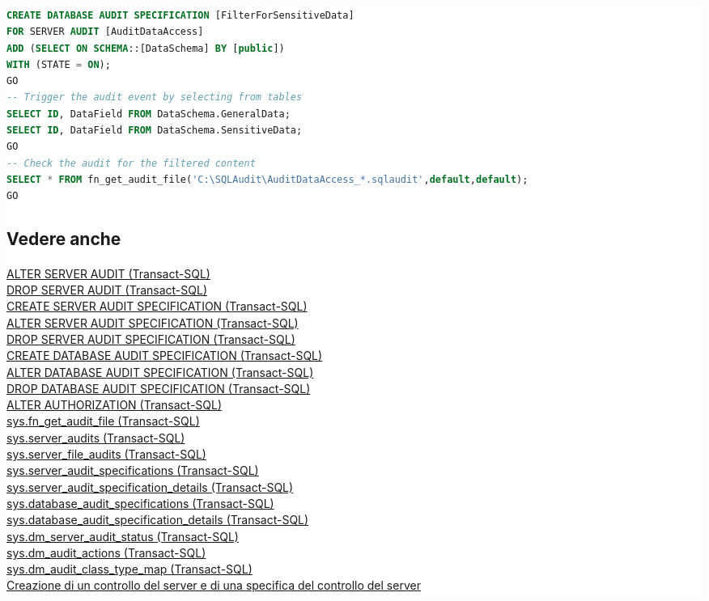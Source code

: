 ```sql  
CREATE DATABASE AUDIT SPECIFICATION [FilterForSensitiveData]  
FOR SERVER AUDIT [AuditDataAccess]   
ADD (SELECT ON SCHEMA::[DataSchema] BY [public])  
WITH (STATE = ON);  
GO  
-- Trigger the audit event by selecting from tables  
SELECT ID, DataField FROM DataSchema.GeneralData;  
SELECT ID, DataField FROM DataSchema.SensitiveData;  
GO  
-- Check the audit for the filtered content  
SELECT * FROM fn_get_audit_file('C:\SQLAudit\AuditDataAccess_*.sqlaudit',default,default);  
GO  
```  
  
## <a name="see-also"></a>Vedere anche  
 [ALTER SERVER AUDIT &#40;Transact-SQL&#41;](../../t-sql/statements/alter-server-audit-transact-sql.md)   
 [DROP SERVER AUDIT &#40;Transact-SQL&#41;](../../t-sql/statements/drop-server-audit-transact-sql.md)   
 [CREATE SERVER AUDIT SPECIFICATION &#40;Transact-SQL&#41;](../../t-sql/statements/create-server-audit-specification-transact-sql.md)   
 [ALTER SERVER AUDIT SPECIFICATION &#40;Transact-SQL&#41;](../../t-sql/statements/alter-server-audit-specification-transact-sql.md)   
 [DROP SERVER AUDIT SPECIFICATION &#40;Transact-SQL&#41;](../../t-sql/statements/drop-server-audit-specification-transact-sql.md)   
 [CREATE DATABASE AUDIT SPECIFICATION &#40;Transact-SQL&#41;](../../t-sql/statements/create-database-audit-specification-transact-sql.md)   
 [ALTER DATABASE AUDIT SPECIFICATION &#40;Transact-SQL&#41;](../../t-sql/statements/alter-database-audit-specification-transact-sql.md)   
 [DROP DATABASE AUDIT SPECIFICATION &#40;Transact-SQL&#41;](../../t-sql/statements/drop-database-audit-specification-transact-sql.md)   
 [ALTER AUTHORIZATION &#40;Transact-SQL&#41;](../../t-sql/statements/alter-authorization-transact-sql.md)   
 [sys.fn_get_audit_file &#40;Transact-SQL&#41;](../../relational-databases/system-functions/sys-fn-get-audit-file-transact-sql.md)   
 [sys.server_audits &#40;Transact-SQL&#41;](../../relational-databases/system-catalog-views/sys-server-audits-transact-sql.md)   
 [sys.server_file_audits &#40;Transact-SQL&#41;](../../relational-databases/system-catalog-views/sys-server-file-audits-transact-sql.md)   
 [sys.server_audit_specifications &#40;Transact-SQL&#41;](../../relational-databases/system-catalog-views/sys-server-audit-specifications-transact-sql.md)   
 [sys.server_audit_specification_details &#40;Transact-SQL&#41;](../../relational-databases/system-catalog-views/sys-server-audit-specification-details-transact-sql.md)   
 [sys.database_audit_specifications &#40;Transact-SQL&#41;](../../relational-databases/system-catalog-views/sys-database-audit-specifications-transact-sql.md)   
 [sys.database_audit_specification_details &#40;Transact-SQL&#41;](../../relational-databases/system-catalog-views/sys-database-audit-specification-details-transact-sql.md)   
 [sys.dm_server_audit_status &#40;Transact-SQL&#41;](../../relational-databases/system-dynamic-management-views/sys-dm-server-audit-status-transact-sql.md)   
 [sys.dm_audit_actions &#40;Transact-SQL&#41;](../../relational-databases/system-dynamic-management-views/sys-dm-audit-actions-transact-sql.md)   
 [sys.dm_audit_class_type_map &#40;Transact-SQL&#41;](../../relational-databases/system-dynamic-management-views/sys-dm-audit-class-type-map-transact-sql.md)   
 [Creazione di un controllo del server e di una specifica del controllo del server](../../relational-databases/security/auditing/create-a-server-audit-and-server-audit-specification.md)  
  
  
